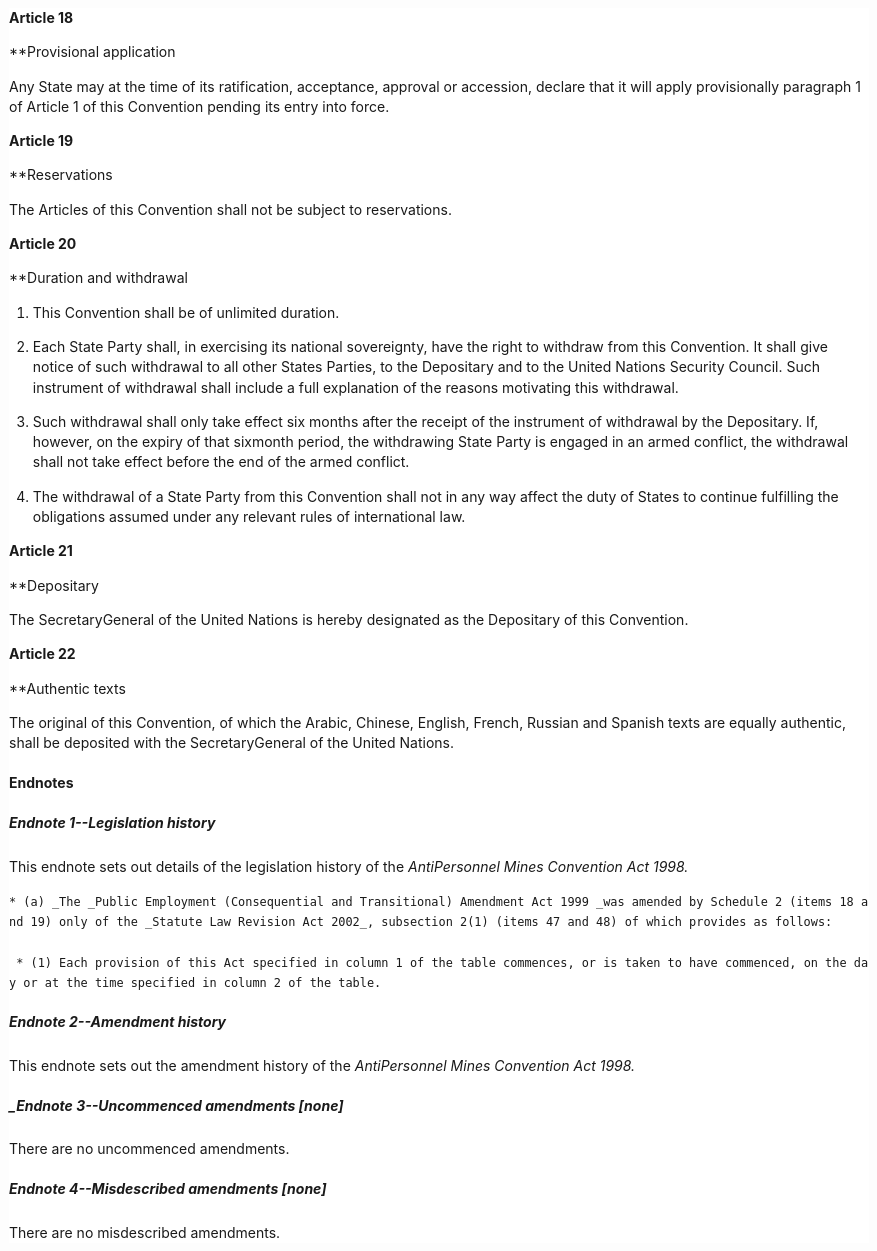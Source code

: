 **Article 18**

**Provisional application

Any State may at the time of its ratification, acceptance, approval or accession, declare that it will apply provisionally paragraph 1 of Article 1 of this Convention pending its entry into force.

**Article 19**

**Reservations

The Articles of this Convention shall not be subject to reservations.

**Article 20**

**Duration and withdrawal

1.	This Convention shall be of unlimited duration.

2.	Each State Party shall, in exercising its national sovereignty, have the right to withdraw from this Convention. It shall give notice of such withdrawal to all other States Parties, to the Depositary and to the United Nations Security Council. Such instrument of withdrawal shall include a full explanation of the reasons motivating this withdrawal.

3.	Such withdrawal shall only take effect six months after the receipt of the instrument of withdrawal by the Depositary. If, however, on the expiry of that sixmonth period, the withdrawing State Party is engaged in an armed conflict, the withdrawal shall not take effect before the end of the armed conflict.

4.	The withdrawal of a State Party from this Convention shall not in any way affect the duty of States to continue fulfilling the obligations assumed under any relevant rules of international law.

**Article 21**

**Depositary

The SecretaryGeneral of the United Nations is hereby designated as the Depositary of this Convention.

**Article 22**

**Authentic texts

The original of this Convention, of which the Arabic, Chinese, English, French, Russian and Spanish texts are equally authentic, shall be deposited with the SecretaryGeneral of the United Nations.

#### Endnotes

##### Endnote 1--Legislation history

This endnote sets out details of the legislation history of the _AntiPersonnel Mines Convention Act 1998._

    * (a) _The _Public Employment (Consequential and Transitional) Amendment Act 1999 _was amended by Schedule 2 (items 18 and 19) only of the _Statute Law Revision Act 2002_, subsection 2(1) (items 47 and 48) of which provides as follows:

     * (1) Each provision of this Act specified in column 1 of the table commences, or is taken to have commenced, on the day or at the time specified in column 2 of the table.

##### Endnote 2--Amendment history

This endnote sets out the amendment history of the _AntiPersonnel Mines Convention Act 1998._

##### _Endnote 3--Uncommenced amendments [none]

There are no uncommenced amendments.

##### Endnote 4--Misdescribed amendments [none]

There are no misdescribed amendments.


